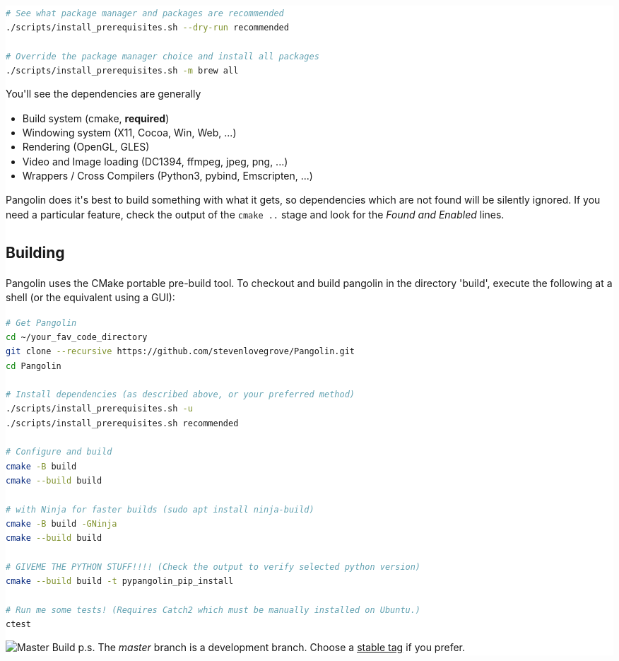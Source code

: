 ```bash
# See what package manager and packages are recommended
./scripts/install_prerequisites.sh --dry-run recommended

# Override the package manager choice and install all packages
./scripts/install_prerequisites.sh -m brew all
```

You'll see the dependencies are generally

* Build system (cmake, **required**)
* Windowing system (X11, Cocoa, Win, Web, ...)
* Rendering (OpenGL, GLES)
* Video and Image loading (DC1394, ffmpeg, jpeg, png, ...)
* Wrappers / Cross Compilers (Python3, pybind, Emscripten, ...)

Pangolin does it's best to build something with what it gets, so dependencies
which are not found will be silently ignored. If you need a particular feature,
check the output of the `cmake ..` stage and look for the *Found and Enabled*
lines.

## Building

Pangolin uses the CMake portable pre-build tool. To checkout and build pangolin
in the directory 'build', execute the following at a shell (or the equivalent
using a GUI):

```bash
# Get Pangolin
cd ~/your_fav_code_directory
git clone --recursive https://github.com/stevenlovegrove/Pangolin.git
cd Pangolin

# Install dependencies (as described above, or your preferred method)
./scripts/install_prerequisites.sh -u
./scripts/install_prerequisites.sh recommended

# Configure and build
cmake -B build
cmake --build build

# with Ninja for faster builds (sudo apt install ninja-build)
cmake -B build -GNinja
cmake --build build

# GIVEME THE PYTHON STUFF!!!! (Check the output to verify selected python version)
cmake --build build -t pypangolin_pip_install

# Run me some tests! (Requires Catch2 which must be manually installed on Ubuntu.)
ctest
```

![Master
Build](https://github.com/stevenlovegrove/pangolin/actions/workflows/build.yml/badge.svg?branch=master)
p.s. The *master* branch is a development branch. Choose a [stable
tag](https://github.com/stevenlovegrove/Pangolin/tags) if you prefer.
